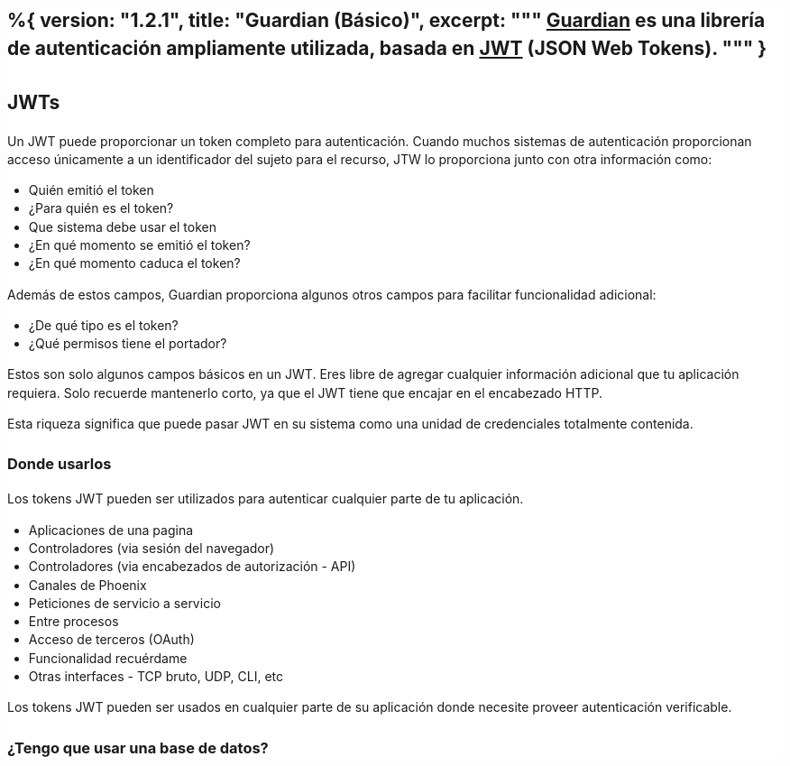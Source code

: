 %{
  version: "1.2.1",
  title: "Guardian (Básico)",
  excerpt: """
  [Guardian](https://github.com/ueberauth/guardian) es una librería de autenticación ampliamente utilizada, basada en [JWT](https://jwt.io/) (JSON Web Tokens).
  """
}
---

## JWTs

Un JWT puede proporcionar un token completo para autenticación.
Cuando muchos sistemas de autenticación proporcionan acceso únicamente a un identificador del sujeto para el recurso, JTW lo proporciona junto con otra información como:

* Quién emitió el token
* ¿Para quién es el token?
* Que sistema debe usar el token
* ¿En qué momento se emitió el token?
* ¿En qué momento caduca el token?

Además de estos campos, Guardian proporciona algunos otros campos para facilitar funcionalidad adicional:

* ¿De qué tipo es el token?
* ¿Qué permisos tiene el portador?

Estos son solo algunos campos básicos en un JWT.
Eres libre de agregar cualquier información adicional que tu aplicación requiera.
Solo recuerde mantenerlo corto, ya que el JWT tiene que encajar en el encabezado HTTP.

Esta riqueza significa que puede pasar JWT en su sistema como una unidad de credenciales totalmente contenida.

### Donde usarlos

Los tokens JWT pueden ser utilizados para autenticar cualquier parte de tu aplicación.

* Aplicaciones de una pagina
* Controladores (via sesión del navegador)
* Controladores (via encabezados de autorización - API)
* Canales de Phoenix
* Peticiones de servicio a servicio
* Entre procesos
* Acceso de terceros (OAuth)
* Funcionalidad recuérdame
* Otras interfaces - TCP bruto, UDP, CLI, etc

Los tokens JWT pueden ser usados en cualquier parte de su aplicación donde necesite proveer autenticación verificable.

### ¿Tengo que usar una base de datos?
